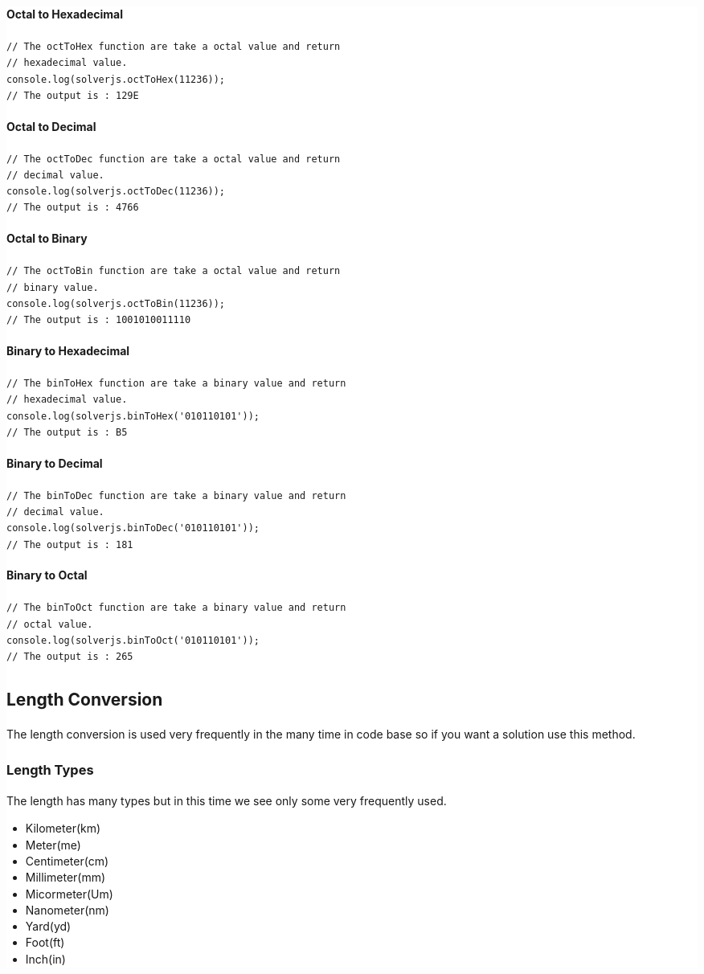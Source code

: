 #### Octal to Hexadecimal
    // The octToHex function are take a octal value and return
    // hexadecimal value.
    console.log(solverjs.octToHex(11236));
    // The output is : 129E

#### Octal to Decimal
    // The octToDec function are take a octal value and return
    // decimal value.
    console.log(solverjs.octToDec(11236));
    // The output is : 4766

#### Octal to Binary
    // The octToBin function are take a octal value and return
    // binary value.
    console.log(solverjs.octToBin(11236));
    // The output is : 1001010011110

#### Binary to Hexadecimal
    // The binToHex function are take a binary value and return
    // hexadecimal value.
    console.log(solverjs.binToHex('010110101'));
    // The output is : B5

#### Binary to Decimal
    // The binToDec function are take a binary value and return
    // decimal value.
    console.log(solverjs.binToDec('010110101'));
    // The output is : 181

#### Binary to Octal
    // The binToOct function are take a binary value and return
    // octal value.
    console.log(solverjs.binToOct('010110101'));
    // The output is : 265


## Length Conversion
The length conversion is used very frequently in the many time in code base so if you want a solution use this method.

### Length Types
The length has many types but in this time we see only some very frequently used.
- Kilometer(km)
- Meter(me)
- Centimeter(cm)
- Millimeter(mm)
- Micormeter(Um)
- Nanometer(nm)
- Yard(yd)
- Foot(ft)
- Inch(in)
